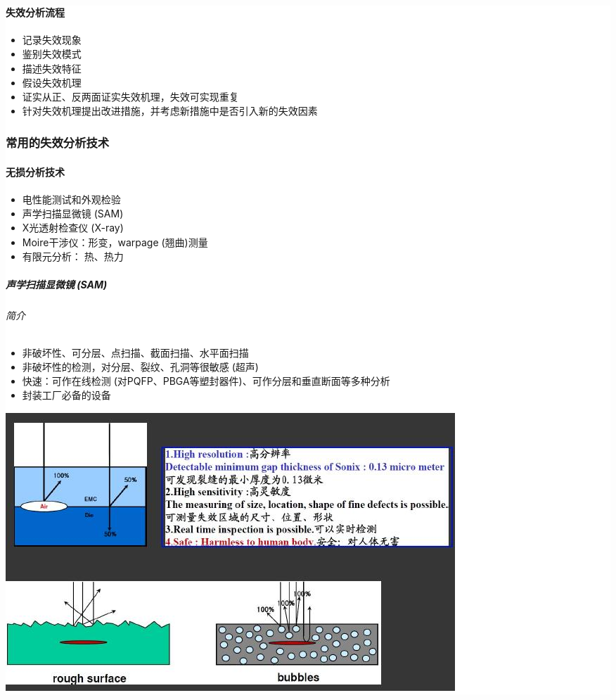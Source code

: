 #### 失效分析流程

- 记录失效现象
- 鉴别失效模式
- 描述失效特征
- 假设失效机理
- 证实从正、反两面证实失效机理，失效可实现重复
- 针对失效机理提出改进措施，并考虑新措施中是否引入新的失效因素

### 常用的失效分析技术

#### 无损分析技术

- 电性能测试和外观检验
- 声学扫描显微镜 (SAM)
- X光透射检查仪 (X-ray)
- Moire干涉仪：形变，warpage (翘曲)测量
- 有限元分析： 热、热力

##### 声学扫描显微镜 (SAM)

###### 简介

- 非破坏性、可分层、点扫描、截面扫描、水平面扫描
- 非破坏性的检测，对分层、裂纹、孔洞等很敏感 (超声)
- 快速：可作在线检测 (对PQFP、PBGA等塑封器件)、可作分层和垂直断面等多种分析
- 封装工厂必备的设备

![]( ../fig/ME01/ME01_chapter10_fig09.jpg )
